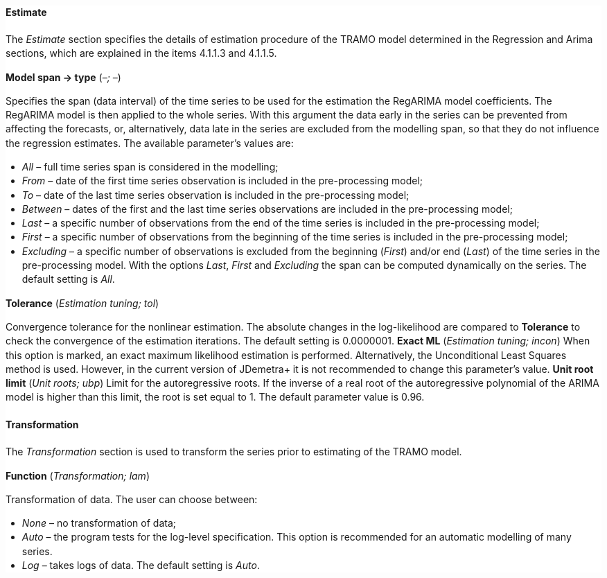 #### Estimate
The *Estimate* section specifies the details of estimation procedure of 
the TRAMO model determined in the Regression and Arima sections, which 
are explained in the items 4.1.1.3 and 4.1.1.5. 

**Model span →  type** (*–; –*)

Specifies the span (data interval) of the time series to be used for the estimation the RegARIMA model coefficients. The RegARIMA model is then applied to the whole series. With this argument the data early in the series can be prevented from affecting the forecasts, or, alternatively, data late in the series are excluded from the modelling span, so that they do not influence the regression estimates. The available parameter’s values are:
* *All* – full time series span is considered in the modelling;
* *From* – date of the first time series observation is included in the pre-processing model;
* *To* – date of the last time series observation is included in the pre-processing model;
* *Between* – dates of the first and the last time series observations are included in the pre-processing model;
* *Last* – a specific number of observations from the end of the time series is included in the pre-processing model;
* *First* – a specific number of observations from the beginning of the time series is included in the pre-processing model;
* *Excluding* – a specific number of observations is excluded from the beginning (*First*) and/or end (*Last*) of the time series in the pre-processing model.
With the options *Last*, *First* and *Excluding* the span can be computed dynamically on the series. The default setting is *All*.

**Tolerance** (*Estimation tuning; tol*)

Convergence tolerance for the nonlinear estimation. The absolute changes in the log-likelihood are compared to **Tolerance** to check the convergence of the estimation iterations. The default setting is 0.0000001.
**Exact ML** (*Estimation tuning; incon*)
When this option is marked, an exact maximum likelihood estimation is performed. Alternatively, the Unconditional Least Squares method is used. However, in the current version of JDemetra+ it is not recommended to change this parameter’s value.
**Unit root limit** (*Unit roots; ubp*)
Limit for the autoregressive roots. If the inverse of a real root of the autoregressive polynomial of the ARIMA model is higher than this limit, the root is set equal to 1. The default parameter value is 0.96.


#### Transformation
The *Transformation* section is used to transform the series prior to estimating of the TRAMO model.

**Function** (*Transformation; lam*)

Transformation of data. The user can choose between: 
* *None* – no transformation of data;
* *Auto* – the program tests for the log-level specification. This option is recommended for an automatic modelling of many series.
* *Log* – takes logs of data.
The default setting is *Auto*.
